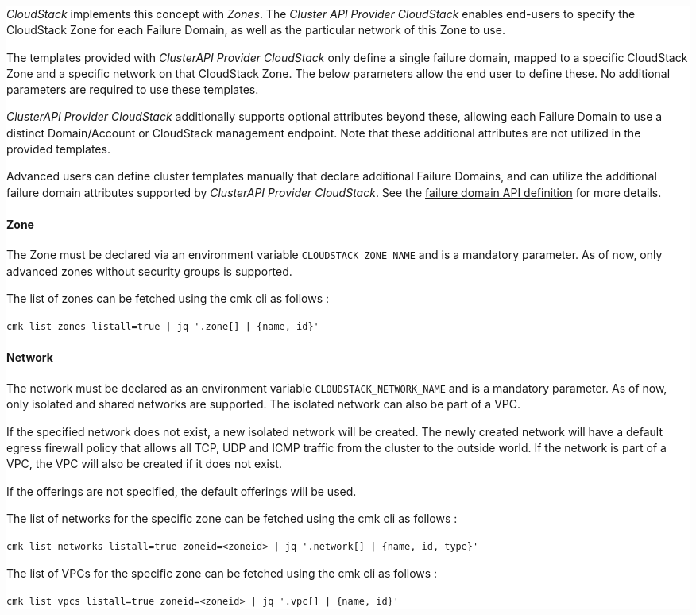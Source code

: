 *CloudStack* implements this concept with *Zones*.  The *Cluster API Provider CloudStack* enables end-users to specify
the CloudStack Zone for each Failure Domain, as well as the particular network of this Zone to use. 

The templates provided with *ClusterAPI Provider CloudStack* only define a single failure domain, mapped to a specific
CloudStack Zone and a specific network on that CloudStack Zone.  The below parameters allow the end user to define these.
No additional parameters are required to use these templates.  

*ClusterAPI Provider CloudStack* additionally supports optional attributes beyond these, allowing each Failure Domain 
to use a distinct Domain/Account or CloudStack management endpoint. Note that these additional attributes are not 
utilized in the provided templates.

Advanced users can define cluster templates manually that declare additional Failure Domains, and can utilize the 
additional failure domain attributes supported by *ClusterAPI Provider CloudStack*.  See the [failure domain API definition][failure-domain-api] 
for more details.

#### Zone

The Zone must be declared via an environment variable `CLOUDSTACK_ZONE_NAME` and is a mandatory parameter.
As of now, only advanced zones without security groups is supported.

The list of zones can be fetched using the cmk cli as follows :
```
cmk list zones listall=true | jq '.zone[] | {name, id}'
```

#### Network

The network must be declared as an environment variable `CLOUDSTACK_NETWORK_NAME` and is a mandatory parameter.
As of now, only isolated and shared networks are supported. The isolated network can also be part of a VPC.

If the specified network does not exist, a new isolated network will be created. The newly created network will have a default egress firewall policy that allows all TCP, UDP and ICMP traffic from the cluster to the outside world. If the network is part of a VPC, the VPC will also be created if it does not exist.

If the offerings are not specified, the default offerings will be used.

The list of networks for the specific zone can be fetched using the cmk cli as follows :
```
cmk list networks listall=true zoneid=<zoneid> | jq '.network[] | {name, id, type}'
```

The list of VPCs for the specific zone can be fetched using the cmk cli as follows :
```
cmk list vpcs listall=true zoneid=<zoneid> | jq '.vpc[] | {name, id}'
```


[cloudstack-capi-images]: https://image-builder.sigs.k8s.io/capi/providers/cloudstack.html
[clusterctl-generate-cluster]: https://cluster-api.sigs.k8s.io/user/quick-start.html#generating-the-cluster-configuration
[cmk-download]: https://github.com/apache/cloudstack-cloudmonkey/releases/
[jq-download]: https://stedolan.github.io/jq/
[prebuilt-images]: http://packages.shapeblue.com/cluster-api-provider-cloudstack/images/
[template-file]: https://github.com/kubernetes-sigs/cluster-api-provider-cloudstack/blob/main/templates/cluster-template.yaml
[failure-domain-api]: https://github.com/kubernetes-sigs/cluster-api-provider-cloudstack/blob/main/api/v1beta2/cloudstackfailuredomain_types.go
[kube-vip]: https://kube-vip.io/